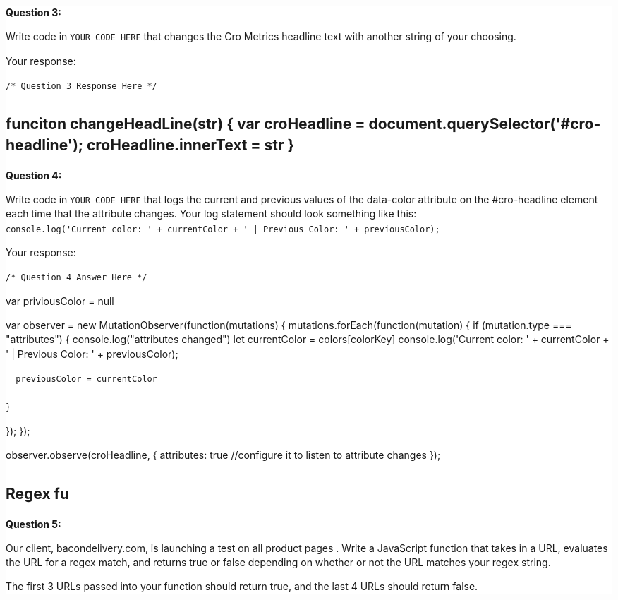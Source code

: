 **Question 3:**

Write code in `YOUR CODE HERE` that changes the Cro Metrics headline text with another string of your choosing. 

Your response:
```
/* Question 3 Response Here */
```

funciton changeHeadLine(str) {
	var croHeadline = document.querySelector('#cro-headline');
	croHeadline.innerText = str 
}
---


**Question 4:**

Write code in `YOUR CODE HERE` that logs the current and previous values of the data-color attribute on the #cro-headline element each time that the attribute changes.  Your log statement should look something like this:  
`console.log('Current color: ' + currentColor + ' | Previous Color: ' + previousColor);`

Your response:

```
/* Question 4 Answer Here */
```
var priviousColor = null

var observer = new MutationObserver(function(mutations) {
  mutations.forEach(function(mutation) {
    if (mutation.type === "attributes") {
      console.log("attributes changed")
      let currentColor = colors[colorKey]
	  console.log('Current color: ' + currentColor + ' | Previous Color: ' + previousColor);	

	  previousColor = currentColor

    }
  });
});

observer.observe(croHeadline, {
  attributes: true //configure it to listen to attribute changes
});

## Regex fu

**Question 5:**

Our client, bacondelivery.com, is launching a test on all product pages . Write a JavaScript function that takes in a URL, evaluates the URL for a regex match, and returns true or false depending on whether or not the URL matches your regex string.  

The first 3 URLs passed into your function should return true, and the last 4 URLs should return false.
